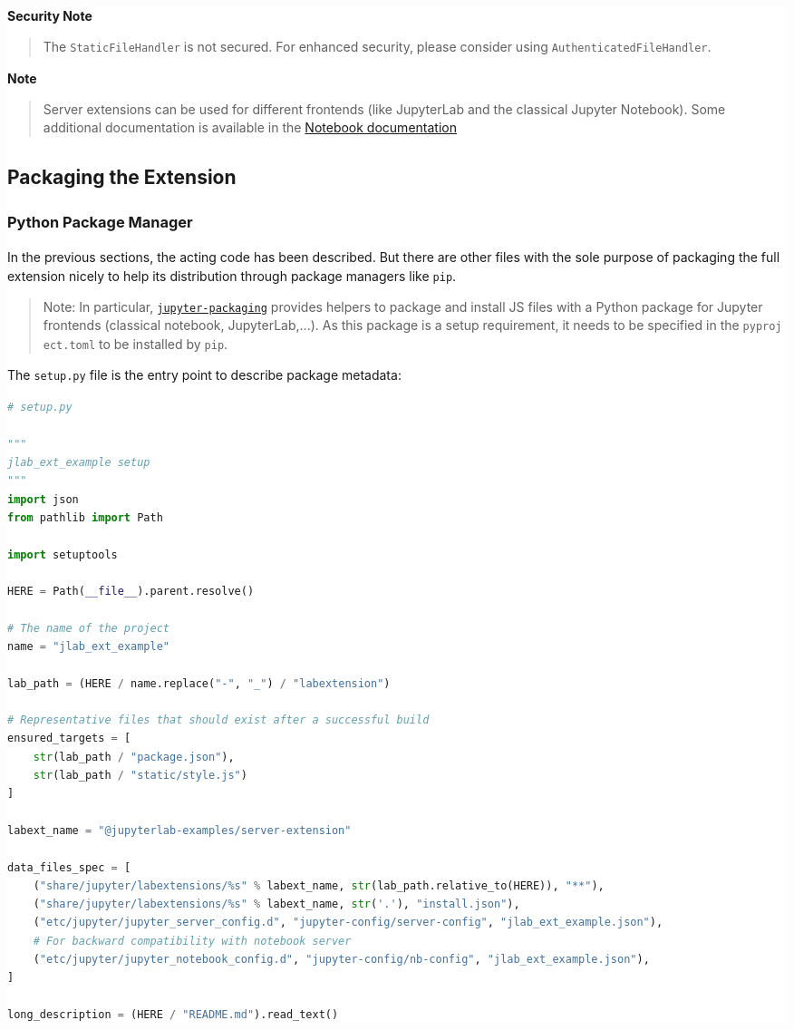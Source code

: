 **Security Note**

> The `StaticFileHandler` is not secured.
> For enhanced security, please consider using `AuthenticatedFileHandler`.

**Note**

> Server extensions can be used for different frontends (like
> JupyterLab and the classical Jupyter Notebook). Some additional
> documentation is available in the [Notebook documentation](https://jupyter-notebook.readthedocs.io/en/stable/extending/handlers.html)

## Packaging the Extension

### Python Package Manager

In the previous sections, the acting code has been described. But there are other files
with the sole purpose of packaging the full extension nicely to help its distribution
through package managers like `pip`.

> Note: In particular, [`jupyter-packaging`](https://github.com/jupyter/jupyter-packaging) provides helpers to package and install JS files
> with a Python package for Jupyter frontends (classical notebook,
> JupyterLab,...).
> As this package is a setup requirement, it needs to be specified in the `pyproject.toml` to be installed by `pip`.

The `setup.py` file is the entry point to describe package metadata:

```py
# setup.py

"""
jlab_ext_example setup
"""
import json
from pathlib import Path

import setuptools

HERE = Path(__file__).parent.resolve()

# The name of the project
name = "jlab_ext_example"

lab_path = (HERE / name.replace("-", "_") / "labextension")

# Representative files that should exist after a successful build
ensured_targets = [
    str(lab_path / "package.json"),
    str(lab_path / "static/style.js")
]

labext_name = "@jupyterlab-examples/server-extension"

data_files_spec = [
    ("share/jupyter/labextensions/%s" % labext_name, str(lab_path.relative_to(HERE)), "**"),
    ("share/jupyter/labextensions/%s" % labext_name, str('.'), "install.json"),
    ("etc/jupyter/jupyter_server_config.d", "jupyter-config/server-config", "jlab_ext_example.json"),
    # For backward compatibility with notebook server
    ("etc/jupyter/jupyter_notebook_config.d", "jupyter-config/nb-config", "jlab_ext_example.json"),
]

long_description = (HERE / "README.md").read_text()

```